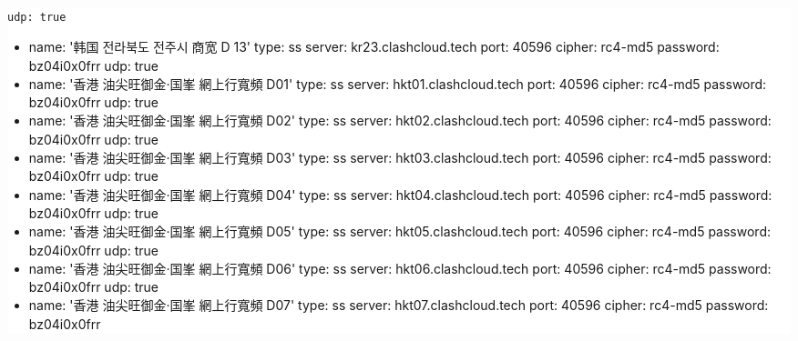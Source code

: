     udp: true
  -
    name: '韩国 전라북도 전주시 商宽 D 13'
    type: ss
    server: kr23.clashcloud.tech
    port: 40596
    cipher: rc4-md5
    password: bz04i0x0frr
    udp: true
  -
    name: '香港 油尖旺御金·国峯 網上行寬頻 D01'
    type: ss
    server: hkt01.clashcloud.tech
    port: 40596
    cipher: rc4-md5
    password: bz04i0x0frr
    udp: true
  -
    name: '香港 油尖旺御金·国峯 網上行寬頻 D02'
    type: ss
    server: hkt02.clashcloud.tech
    port: 40596
    cipher: rc4-md5
    password: bz04i0x0frr
    udp: true
  -
    name: '香港 油尖旺御金·国峯 網上行寬頻 D03'
    type: ss
    server: hkt03.clashcloud.tech
    port: 40596
    cipher: rc4-md5
    password: bz04i0x0frr
    udp: true
  -
    name: '香港 油尖旺御金·国峯 網上行寬頻 D04'
    type: ss
    server: hkt04.clashcloud.tech
    port: 40596
    cipher: rc4-md5
    password: bz04i0x0frr
    udp: true
  -
    name: '香港 油尖旺御金·国峯 網上行寬頻 D05'
    type: ss
    server: hkt05.clashcloud.tech
    port: 40596
    cipher: rc4-md5
    password: bz04i0x0frr
    udp: true
  -
    name: '香港 油尖旺御金·国峯 網上行寬頻 D06'
    type: ss
    server: hkt06.clashcloud.tech
    port: 40596
    cipher: rc4-md5
    password: bz04i0x0frr
    udp: true
  -
    name: '香港 油尖旺御金·国峯 網上行寬頻 D07'
    type: ss
    server: hkt07.clashcloud.tech
    port: 40596
    cipher: rc4-md5
    password: bz04i0x0frr